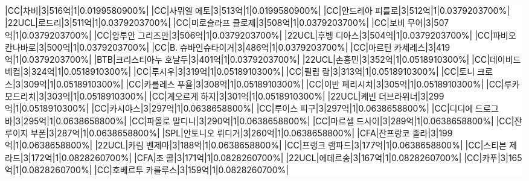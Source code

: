 |CC|차비|3|516억|1|0.0199580900%|
|CC|사뮈엘 에토|3|513억|1|0.0199580900%|
|CC|안드레아 피를로|3|512억|1|0.0379203700%|
|22UCL|로드리|3|511억|1|0.0379203700%|
|CC|미로슬라프 클로제|3|508억|1|0.0379203700%|
|CC|보비 무어|3|507억|1|0.0379203700%|
|CC|앙투안 그리즈만|3|506억|1|0.0379203700%|
|22UCL|후벵 디아스|3|504억|1|0.0379203700%|
|CC|파비오 칸나바로|3|500억|1|0.0379203700%|
|CC|B. 슈바인슈타이거|3|486억|1|0.0379203700%|
|CC|마르틴 카세레스|3|419억|1|0.0379203700%|
|BTB|크리스티아누 호날두|3|401억|1|0.0379203700%|
|22UCL|손흥민|3|352억|1|0.0518910300%|
|CC|데이비드 베컴|3|324억|1|0.0518910300%|
|CC|루시우|3|319억|1|0.0518910300%|
|CC|필립 람|3|313억|1|0.0518910300%|
|CC|토니 크로스|3|309억|1|0.0518910300%|
|CC|카를레스 푸욜|3|308억|1|0.0518910300%|
|CC|이반 페리시치|3|305억|1|0.0518910300%|
|CC|루카 모드리치|3|303억|1|0.0518910300%|
|CC|게오르게 하지|3|301억|1|0.0518910300%|
|22UCL|케빈 더브라위너|3|299억|1|0.0518910300%|
|CC|카시야스|3|297억|1|0.0638658800%|
|CC|루이스 피구|3|297억|1|0.0638658800%|
|CC|디디에 드로그바|3|295억|1|0.0638658800%|
|CC|파올로 말디니|3|290억|1|0.0638658800%|
|CC|마르셀 드사이|3|289억|1|0.0638658800%|
|CC|잔루이지 부폰|3|287억|1|0.0638658800%|
|SPL|안토니오 뤼디거|3|260억|1|0.0638658800%|
|CFA|잔프랑코 졸라|3|199억|1|0.0638658800%|
|22UCL|카림 벤제마|3|188억|1|0.0638658800%|
|CC|프랭크 램파드|3|177억|1|0.0638658800%|
|CC|스티븐 제라드|3|172억|1|0.0828260700%|
|CFA|조 콜|3|171억|1|0.0828260700%|
|22UCL|에데르송|3|167억|1|0.0828260700%|
|CC|카푸|3|165억|1|0.0828260700%|
|CC|호베르투 카를루스|3|159억|1|0.0828260700%|